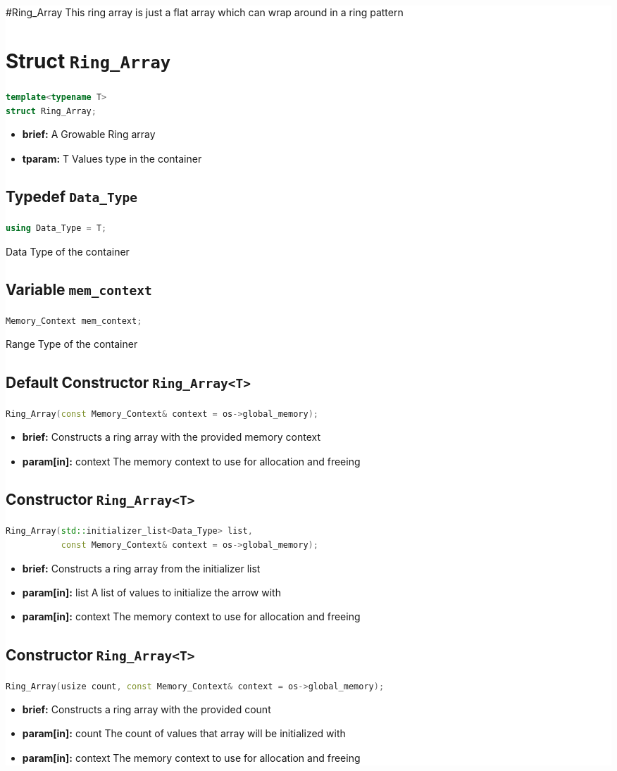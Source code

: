  #Ring_Array
 This ring array is just a flat array which can wrap around in a ring pattern

# Struct `Ring_Array`
```C++
template<typename T>
struct Ring_Array;
```
 - **brief:**      A Growable Ring array

 - **tparam:**     T     Values type in the container

## Typedef `Data_Type`
```C++
using Data_Type = T;
```
 Data Type of the container

## Variable `mem_context`
```C++
Memory_Context mem_context;
```
 Range Type of the container

## Default Constructor `Ring_Array<T>`
```C++
Ring_Array(const Memory_Context& context = os->global_memory);
```
 - **brief:**      Constructs a ring array with the provided memory context

 - **param[in]:**  context  The memory context to use for allocation and freeing

## Constructor `Ring_Array<T>`
```C++
Ring_Array(std::initializer_list<Data_Type> list,
		   const Memory_Context& context = os->global_memory);
```
 - **brief:**      Constructs a ring array from the initializer list

 - **param[in]:**  list     A list of values to initialize the arrow with
 - **param[in]:**  context  The memory context to use for allocation and freeing

## Constructor `Ring_Array<T>`
```C++
Ring_Array(usize count, const Memory_Context& context = os->global_memory);
```
 - **brief:**      Constructs a ring array with the provided count

 - **param[in]:**  count    The count of values that array will be initialized with
 - **param[in]:**  context  The memory context to use for allocation and freeing
